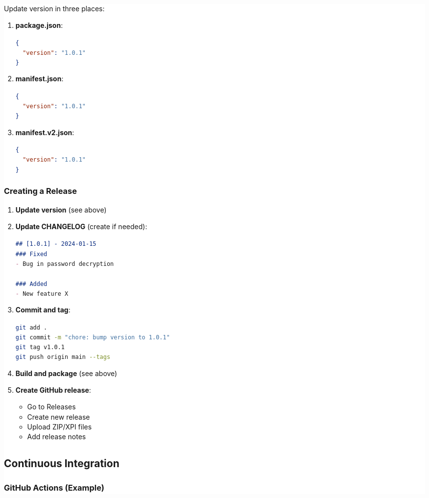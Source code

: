 Update version in three places:

1. **package.json**:
   ```json
   {
     "version": "1.0.1"
   }
   ```

2. **manifest.json**:
   ```json
   {
     "version": "1.0.1"
   }
   ```

3. **manifest.v2.json**:
   ```json
   {
     "version": "1.0.1"
   }
   ```

### Creating a Release

1. **Update version** (see above)

2. **Update CHANGELOG** (create if needed):
   ```markdown
   ## [1.0.1] - 2024-01-15
   ### Fixed
   - Bug in password decryption
   
   ### Added
   - New feature X
   ```

3. **Commit and tag**:
   ```bash
   git add .
   git commit -m "chore: bump version to 1.0.1"
   git tag v1.0.1
   git push origin main --tags
   ```

4. **Build and package** (see above)

5. **Create GitHub release**:
   - Go to Releases
   - Create new release
   - Upload ZIP/XPI files
   - Add release notes

## Continuous Integration

### GitHub Actions (Example)
